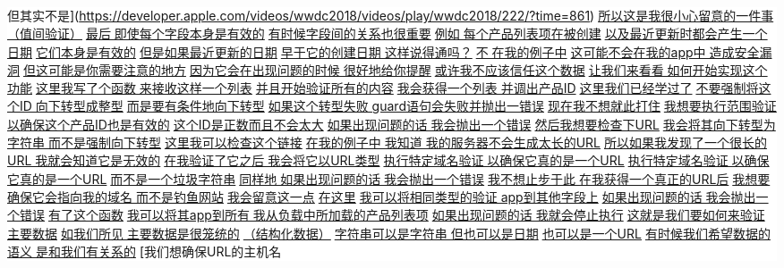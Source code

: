 但其实不是](https://developer.apple.com/videos/wwdc2018/videos/play/wwdc2018/222/?time=861) [所以这是我很小心留意的一件事](https://developer.apple.com/videos/wwdc2018/videos/play/wwdc2018/222/?time=865) [（值间验证）](https://developer.apple.com/videos/wwdc2018/videos/play/wwdc2018/222/?time=867) [最后 即使每个字段本身是有效的](https://developer.apple.com/videos/wwdc2018/videos/play/wwdc2018/222/?time=869) [有时候字段间的关系也很重要](https://developer.apple.com/videos/wwdc2018/videos/play/wwdc2018/222/?time=872) [例如 每个产品列表项在被创建](https://developer.apple.com/videos/wwdc2018/videos/play/wwdc2018/222/?time=877) [以及最近更新时都会产生一个日期](https://developer.apple.com/videos/wwdc2018/videos/play/wwdc2018/222/?time=879) [它们本身是有效的](https://developer.apple.com/videos/wwdc2018/videos/play/wwdc2018/222/?time=882) [但是如果最近更新的日期](https://developer.apple.com/videos/wwdc2018/videos/play/wwdc2018/222/?time=883) [早于它的创建日期
这样说得通吗？](https://developer.apple.com/videos/wwdc2018/videos/play/wwdc2018/222/?time=886) [不 在我的例子中](https://developer.apple.com/videos/wwdc2018/videos/play/wwdc2018/222/?time=889) [这可能不会在我的app中
造成安全漏洞](https://developer.apple.com/videos/wwdc2018/videos/play/wwdc2018/222/?time=890) [但这可能是你需要注意的地方](https://developer.apple.com/videos/wwdc2018/videos/play/wwdc2018/222/?time=893) [因为它会在出现问题的时候
很好地给你提醒](https://developer.apple.com/videos/wwdc2018/videos/play/wwdc2018/222/?time=895) [或许我不应该信任这个数据](https://developer.apple.com/videos/wwdc2018/videos/play/wwdc2018/222/?time=897) [让我们来看看
如何开始实现这个功能](https://developer.apple.com/videos/wwdc2018/videos/play/wwdc2018/222/?time=900) [这里我写了个函数
来接收这样一个列表](https://developer.apple.com/videos/wwdc2018/videos/play/wwdc2018/222/?time=903) [并且开始验证所有的内容](https://developer.apple.com/videos/wwdc2018/videos/play/wwdc2018/222/?time=906) [我会获得一个列表
并调出产品ID](https://developer.apple.com/videos/wwdc2018/videos/play/wwdc2018/222/?time=909) [这里我们已经学过了](https://developer.apple.com/videos/wwdc2018/videos/play/wwdc2018/222/?time=913) [不要强制将这个ID
向下转型成整型](https://developer.apple.com/videos/wwdc2018/videos/play/wwdc2018/222/?time=915) [而是要有条件地向下转型](https://developer.apple.com/videos/wwdc2018/videos/play/wwdc2018/222/?time=917) [如果这个转型失败
guard语句会失败并抛出一错误](https://developer.apple.com/videos/wwdc2018/videos/play/wwdc2018/222/?time=919) [现在我不想就此打住](https://developer.apple.com/videos/wwdc2018/videos/play/wwdc2018/222/?time=923) [我想要执行范围验证](https://developer.apple.com/videos/wwdc2018/videos/play/wwdc2018/222/?time=924) [以确保这个产品ID也是有效的](https://developer.apple.com/videos/wwdc2018/videos/play/wwdc2018/222/?time=926) [这个ID是正数而且不会太大](https://developer.apple.com/videos/wwdc2018/videos/play/wwdc2018/222/?time=928) [如果出现问题的话
我会抛出一个错误](https://developer.apple.com/videos/wwdc2018/videos/play/wwdc2018/222/?time=930) [然后我想要检查下URL](https://developer.apple.com/videos/wwdc2018/videos/play/wwdc2018/222/?time=936) [我会将其向下转型为字符串
而不是强制向下转型](https://developer.apple.com/videos/wwdc2018/videos/play/wwdc2018/222/?time=939) [这里我可以检查这个链接](https://developer.apple.com/videos/wwdc2018/videos/play/wwdc2018/222/?time=944) [在我的例子中 我知道
我的服务器不会生成太长的URL](https://developer.apple.com/videos/wwdc2018/videos/play/wwdc2018/222/?time=945) [所以如果我发现了一个很长的URL
我就会知道它是无效的](https://developer.apple.com/videos/wwdc2018/videos/play/wwdc2018/222/?time=949) [在我验证了它之后
我会将它以URL类型](https://developer.apple.com/videos/wwdc2018/videos/play/wwdc2018/222/?time=954) [执行特定域名验证
以确保它真的是一个URL](https://developer.apple.com/videos/wwdc2018/videos/play/wwdc2018/222/?time=957) [执行特定域名验证
以确保它真的是一个URL](https://developer.apple.com/videos/wwdc2018/videos/play/wwdc2018/222/?time=957) [而不是一个垃圾字符串](https://developer.apple.com/videos/wwdc2018/videos/play/wwdc2018/222/?time=960) [同样地 如果出现问题的话
我会抛出一个错误](https://developer.apple.com/videos/wwdc2018/videos/play/wwdc2018/222/?time=961) [我不想止步于此
在我获得一个真正的URL后](https://developer.apple.com/videos/wwdc2018/videos/play/wwdc2018/222/?time=965) [我想要确保它会指向我的域名
而不是钓鱼网站](https://developer.apple.com/videos/wwdc2018/videos/play/wwdc2018/222/?time=969) [我会留意这一点](https://developer.apple.com/videos/wwdc2018/videos/play/wwdc2018/222/?time=972) [在这里](https://developer.apple.com/videos/wwdc2018/videos/play/wwdc2018/222/?time=975) [我可以将相同类型的验证
app到其他字段上](https://developer.apple.com/videos/wwdc2018/videos/play/wwdc2018/222/?time=976) [如果出现问题的话
我会抛出一个错误](https://developer.apple.com/videos/wwdc2018/videos/play/wwdc2018/222/?time=978) [有了这个函数](https://developer.apple.com/videos/wwdc2018/videos/play/wwdc2018/222/?time=981) [我可以将其app到所有
我从负载中所加载的产品列表项](https://developer.apple.com/videos/wwdc2018/videos/play/wwdc2018/222/?time=982) [如果出现问题的话
我就会停止执行](https://developer.apple.com/videos/wwdc2018/videos/play/wwdc2018/222/?time=987) [这就是我们要如何来验证主要数据](https://developer.apple.com/videos/wwdc2018/videos/play/wwdc2018/222/?time=993) [如我们所见 主要数据是很笼统的](https://developer.apple.com/videos/wwdc2018/videos/play/wwdc2018/222/?time=997) [（结构化数据）](https://developer.apple.com/videos/wwdc2018/videos/play/wwdc2018/222/?time=999) [字符串可以是字符串
但也可以是日期](https://developer.apple.com/videos/wwdc2018/videos/play/wwdc2018/222/?time=1000) [也可以是一个URL](https://developer.apple.com/videos/wwdc2018/videos/play/wwdc2018/222/?time=1006) [有时候我们希望数据的语义
是和我们有关系的](https://developer.apple.com/videos/wwdc2018/videos/play/wwdc2018/222/?time=1010) [我们想确保URL的主机名